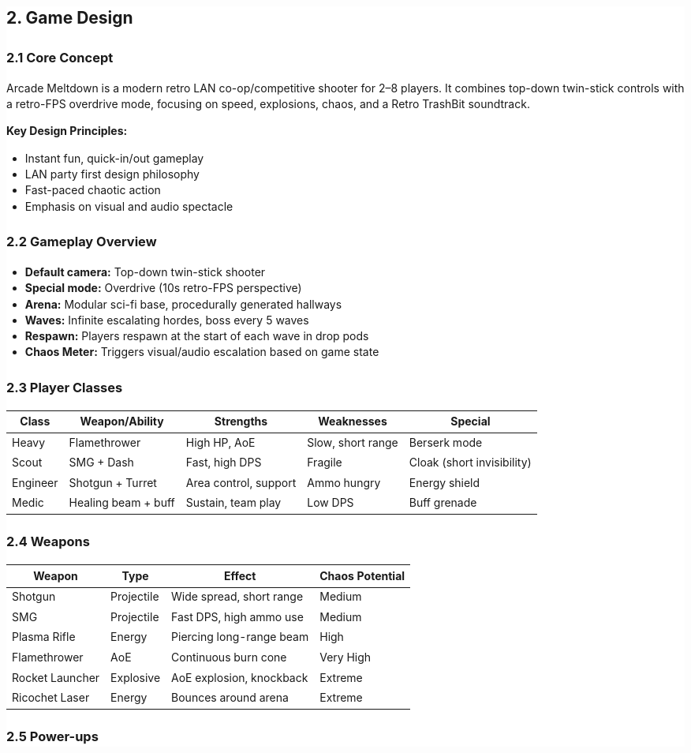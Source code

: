## 2. Game Design

### 2.1 Core Concept

Arcade Meltdown is a modern retro LAN co-op/competitive shooter for 2–8 players. It combines top-down twin-stick controls with a retro-FPS overdrive mode, focusing on speed, explosions, chaos, and a Retro TrashBit soundtrack.

**Key Design Principles:**
- Instant fun, quick-in/out gameplay
- LAN party first design philosophy
- Fast-paced chaotic action
- Emphasis on visual and audio spectacle

### 2.2 Gameplay Overview

- **Default camera:** Top-down twin-stick shooter
- **Special mode:** Overdrive (10s retro-FPS perspective)
- **Arena:** Modular sci-fi base, procedurally generated hallways
- **Waves:** Infinite escalating hordes, boss every 5 waves
- **Respawn:** Players respawn at the start of each wave in drop pods
- **Chaos Meter:** Triggers visual/audio escalation based on game state

### 2.3 Player Classes

| Class       | Weapon/Ability       | Strengths             | Weaknesses        | Special |
|-------------|----------------------|-----------------------|-------------------|---------|
| Heavy       | Flamethrower         | High HP, AoE          | Slow, short range | Berserk mode |
| Scout       | SMG + Dash           | Fast, high DPS        | Fragile           | Cloak (short invisibility) |
| Engineer    | Shotgun + Turret     | Area control, support | Ammo hungry       | Energy shield |
| Medic       | Healing beam + buff  | Sustain, team play    | Low DPS           | Buff grenade |

### 2.4 Weapons

| Weapon           | Type       | Effect                    | Chaos Potential |
|------------------|-----------|---------------------------|-----------------|
| Shotgun          | Projectile| Wide spread, short range  | Medium |
| SMG              | Projectile| Fast DPS, high ammo use   | Medium |
| Plasma Rifle     | Energy    | Piercing long-range beam  | High |
| Flamethrower     | AoE       | Continuous burn cone      | Very High |
| Rocket Launcher  | Explosive | AoE explosion, knockback  | Extreme |
| Ricochet Laser   | Energy    | Bounces around arena      | Extreme |

### 2.5 Power-ups
